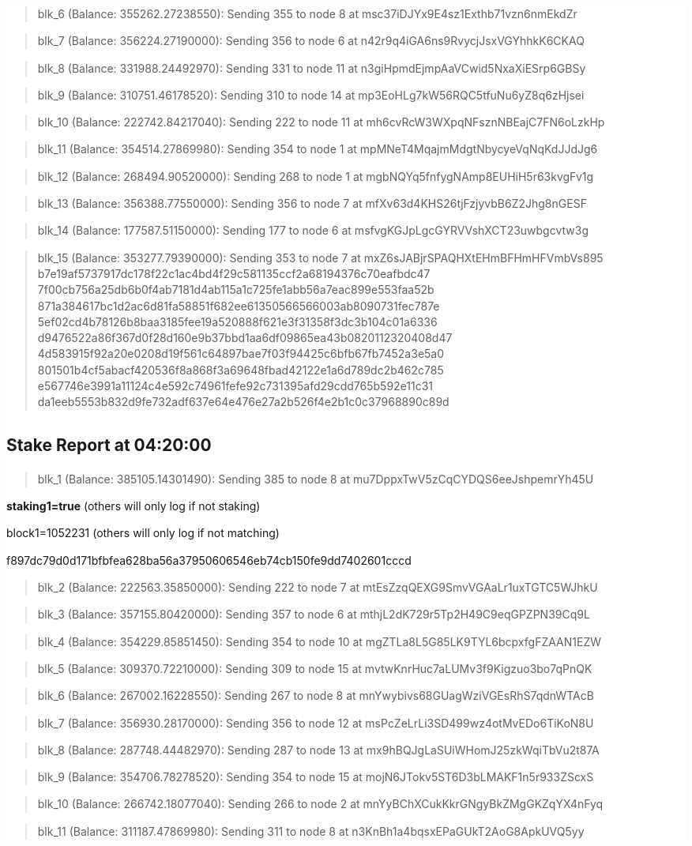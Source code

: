 > blk_6 (Balance: 355262.27238550): Sending 355 to node 8 at msc37iDJYx9E4sz1Exthb71vzn6nmEkdZr

> blk_7 (Balance: 356224.27190000): Sending 356 to node 6 at n42r9q4iGA6ns9RvycjJsxVGYhhkK6CKAQ

> blk_8 (Balance: 331988.24492970): Sending 331 to node 11 at n3giHpmdEjmpAaVCwid5NxaXiESrp6GBSy

> blk_9 (Balance: 310751.46178520): Sending 310 to node 14 at mp3EoHLg7kW56RQC5tfuNu6yZ8q6zHjsei

> blk_10 (Balance: 222742.84217040): Sending 222 to node 11 at mh6cvRcW3WXpqNFsznNBEajC7FN6oLzkHp

> blk_11 (Balance: 354514.27869980): Sending 354 to node 1 at mpMNeT4MqajmMdgtNbycyeVqNqKdJJdJg6

> blk_12 (Balance: 268494.90520000): Sending 268 to node 1 at mgbNQYq5fnfygNAmp8EUHiH5r63kvgFv1g

> blk_13 (Balance: 356388.77550000): Sending 356 to node 7 at mfXv63d4KHS26tjFzjyvbB6Z2Jhg8nGESF

> blk_14 (Balance: 177587.51150000): Sending 177 to node 6 at msfvgKGJpLgcGYRVVshXCT23uwbgcvtw3g

> blk_15 (Balance: 353277.79390000): Sending 353 to node 7 at mxZ6sJABjrSPAQHXtEHmBFHmHFVmbVs895
b7e19af5737917dc178f22c1ac4bd4f29c581135ccf2a68194376c70eafbdc47
7f00cb756a25db6b0f4ab7181d4ab115a1c725fe1abb56a7eac899e553faa52b
871a384617bc1d2ac6d81fa58851f682ee61350566566003ab8090731fec787e
5ef02cd4b78126b8baa3185fee19a520888f621e3f31358f3dc3b104c01a6336
d9476522a86f367d0f28d160e9b37bbd1aa6df09865ea43b0820112320408d47
4d583915f92a20e0208d19f561c64897bae7f03f94425c6bfb67fb7452a3e5a0
801501b4cf5abacf420536f8a868f3a69648fbad42122e1a6d789dc2b462c785
e567746e3991a11124c4e592c74961fefe92c731395afd29cdd765b592e11c31
da1eeb5553b832d9fe732adf637e64e476e27a2b526f4e2b1c0c37968890c89d

## Stake Report at 04:20:00

> blk_1 (Balance: 385105.14301490): Sending 385 to node 8 at mu7DppxTwV5zCqCYDQS6eeJshpemrYh45U

**staking1=true** (others will only log if not staking)

block1=1052231 (others will only log if not matching)

f897dc79d0d171bfbfea628ba56a37950606546eb74cb150fe9dd7402601cccd
```

```

> blk_2 (Balance: 222563.35850000): Sending 222 to node 7 at mtEsZzqQEXG9SmvVGAaLr1uxTGTC5WJhkU

> blk_3 (Balance: 357155.80420000): Sending 357 to node 6 at mthjL2dK729r5Tp2H49C9eqGPZPN39Cq9L

> blk_4 (Balance: 354229.85851450): Sending 354 to node 10 at mgZTLa8L5G85LK9TYL6bcpxfgFZAAN1EZW

> blk_5 (Balance: 309370.72210000): Sending 309 to node 15 at mvtwKnrHuc7aLUMv3f9Kigzuo3bo7qPnQK

> blk_6 (Balance: 267002.16228550): Sending 267 to node 8 at mnYwybivs68GUagWziVGEsRhS7qdnWTAcB

> blk_7 (Balance: 356930.28170000): Sending 356 to node 12 at msPcZeLrLi3SD499wz4otMvEDo6TiKoN8U

> blk_8 (Balance: 287748.44482970): Sending 287 to node 13 at mx9hBQJgLaSUiWHomJ25zkWqiTbVu2t87A

> blk_9 (Balance: 354706.78278520): Sending 354 to node 15 at mojN6JTokv5ST6D3bLMAKF1n5r933ZScxS

> blk_10 (Balance: 266742.18077040): Sending 266 to node 2 at mnYyBChXCukKkrGNgyBkZMgGKZqYX4nFyq

> blk_11 (Balance: 311187.47869980): Sending 311 to node 8 at n3KnBh1a4bqsxEPaGUkT2AoG8ApkUVQ5yy

